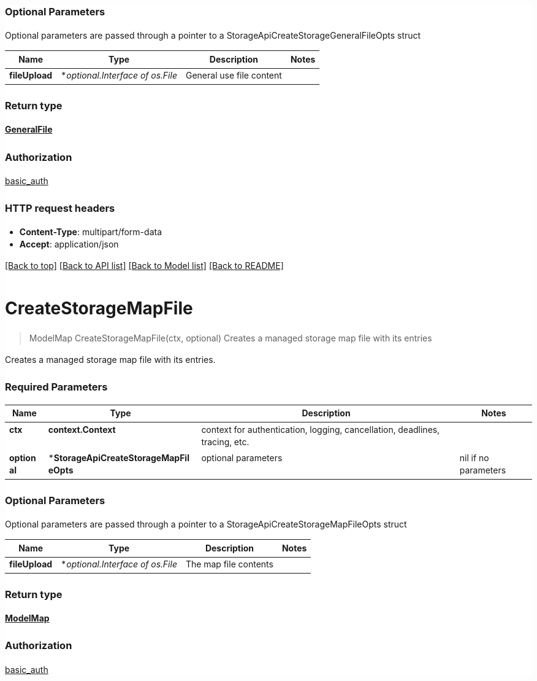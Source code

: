 ### Optional Parameters
Optional parameters are passed through a pointer to a StorageApiCreateStorageGeneralFileOpts struct

Name | Type | Description  | Notes
------------- | ------------- | ------------- | -------------
 **fileUpload** | **optional.Interface of *os.File**| General use file content | 

### Return type

[**GeneralFile**](general_file.md)

### Authorization

[basic_auth](../README.md#basic_auth)

### HTTP request headers

 - **Content-Type**: multipart/form-data
 - **Accept**: application/json

[[Back to top]](#) [[Back to API list]](../README.md#documentation-for-api-endpoints) [[Back to Model list]](../README.md#documentation-for-models) [[Back to README]](../README.md)

# **CreateStorageMapFile**
> ModelMap CreateStorageMapFile(ctx, optional)
Creates a managed storage map file with its entries

Creates a managed storage map file with its entries.

### Required Parameters

Name | Type | Description  | Notes
------------- | ------------- | ------------- | -------------
 **ctx** | **context.Context** | context for authentication, logging, cancellation, deadlines, tracing, etc.
 **optional** | ***StorageApiCreateStorageMapFileOpts** | optional parameters | nil if no parameters

### Optional Parameters
Optional parameters are passed through a pointer to a StorageApiCreateStorageMapFileOpts struct

Name | Type | Description  | Notes
------------- | ------------- | ------------- | -------------
 **fileUpload** | **optional.Interface of *os.File**| The map file contents | 

### Return type

[**ModelMap**](map.md)

### Authorization

[basic_auth](../README.md#basic_auth)
